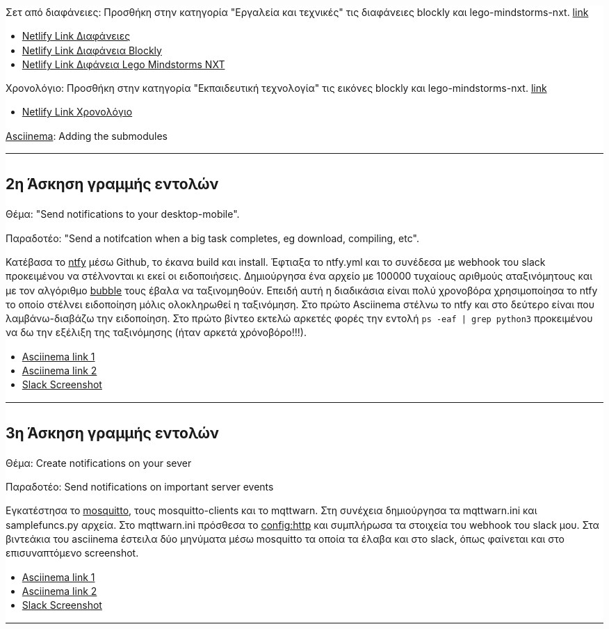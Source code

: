 Σετ από διαφάνειες: 
Προσθήκη στην κατηγορία "Εργαλεία και τεχνικές" τις διαφάνειες blockly και lego-mindstorms-nxt. [link](https://github.com/NikosKar23/site/blob/master/_slides/tools.md)

- [Netlify Link Διαφάνειες](https://nikoskar23book.netlify.app/slides/tools/)
- [Netlify Link Διαφάνεια Blockly](https://nikoskar23book.netlify.app/images/blockly.png)
- [Netlify Link Διφάνεια Lego Mindstorms NXT](https://nikoskar23book.netlify.app/images/lego-mindstorms-nxt.jpg)
 
Χρονολόγιο:
Προσθήκη στην κατηγορία "Εκπαιδευτική τεχνολογία" τις εικόνες blockly και lego-mindstorms-nxt. [link](https://github.com/NikosKar23/site/blob/master/_timeline/learning.md)

- [Netlify Link Χρονολόγιο](https://nikoskar23book.netlify.app/timeline/learning/)

[Asciinema](https://asciinema.org/a/400811): Adding the submodules

---
## <a name="C">2η Άσκηση γραμμής εντολών</a>

Θέμα: "Send notifications to your desktop-mobile". 

Παραδοτέο: "Send a notifcation when a big task completes, eg download, compiling, etc".

Κατέβασα το [ntfy](https://github.com/dschep/ntfy) μέσω Github, το έκανα build και install. Έφτιαξα το ntfy.yml και το συνέδεσα με webhook του slack προκειμένου να στέλνονται κι εκεί οι ειδοποιήσεις. Δημιούργησα ένα αρχείο με 100000 τυχαίους αριθμούς αταξινόμητους και με τον αλγόριθμο [bubble](https://github.com/courses-ionio/sw-lab/blob/master/legacy/2020/lab3/bubble.py) τους έβαλα να ταξινομηθούν. Επειδή αυτή η διαδικάσια είναι πολύ χρονοβόρα χρησιμοποίησα το ntfy το οποίο στέλνει ειδοποίηση μόλις ολοκληρωθεί η ταξινόμηση. Στο πρώτο Asciinema στέλνω το ntfy και στο δεύτερο είναι που λαμβάνω-διαβάζω την ειδοποίηση. Στο πρώτο βίντεο εκτελώ αρκετές φορές την εντολή `ps -eaf | grep python3` προκειμένου να δω την εξέλιξη της ταξινόμησης (ήταν αρκετά χρόνοβόρο!!!).  

- [Asciinema link 1](https://asciinema.org/a/406696)
- [Asciinema link 2](https://asciinema.org/a/406697)
- [Slack Screenshot](https://prnt.sc/11aju0s)

---

## <a name="O">3η Άσκηση γραμμής εντολών</a>

Θέμα: Create notifications on your sever

Παραδοτέο:  Send notifications on important server events

Εγκατέστησα το [mosquitto](https://mosquitto.org/), τους mosquitto-clients και το mqttwarn. Στη συνέχεια δημιούργησα τα mqttwarn.ini και samplefuncs.py αρχεία.
Στο mqttwarn.ini πρόσθεσα το [config:http](https://github.com/jpmens/mqttwarn/blob/master/HANDBOOK.md#http) και συμπλήρωσα τα στοιχεία του webhook του slack μου.
Στα βιντεάκια του asciinema έστειλα δύο μηνύματα μέσω mosquitto τα οποία τα έλαβα και στο slack, όπως φαίνεται και στο επισυναπτόμενο screenshot.


- [Asciinema link 1](https://asciinema.org/a/410778)
- [Asciinema link 2](https://asciinema.org/a/410779)
- [Slack Screenshot](https://github.com/NikosKar23/sw/blob/2018112/projects/2018112/%CE%A3%CF%84%CE%B9%CE%B3%CE%BC%CE%B9%CF%8C%CF%84%CF%85%CF%80%CE%BF%20%CE%BF%CE%B8%CF%8C%CE%BD%CE%B7%CF%82%20(484).png)

---